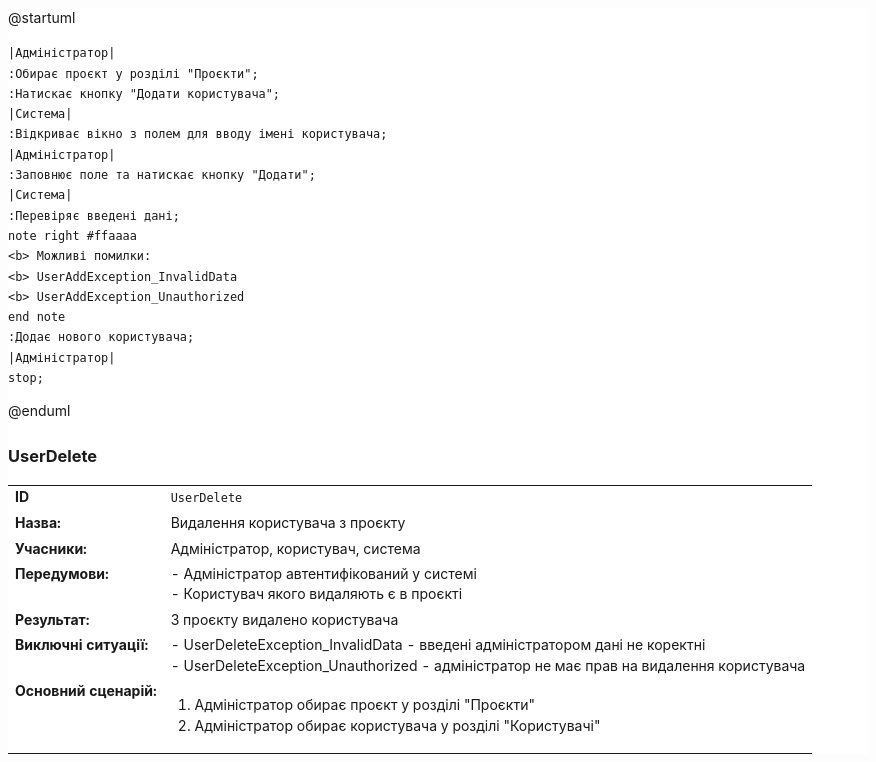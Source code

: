 @startuml

    |Адміністратор|
    :Обирає проєкт у розділі "Проєкти";
    :Натискає кнопку "Додати користувача";
    |Система|
    :Відкриває вікно з полем для вводу імені користувача;
    |Адміністратор|
    :Заповнює поле та натискає кнопку "Додати";
    |Система|
    :Перевіряє введені дані;
    note right #ffaaaa
    <b> Можливі помилки:
    <b> UserAddException_InvalidData
    <b> UserAddException_Unauthorized
    end note
    :Додає нового користувача;
    |Адміністратор|
    stop;

@enduml

### UserDelete

<table>
    <tr>
        <td><b>ID</b></td>
        <td><code>UserDelete</code></td>
    </tr>
    <tr>
        <td><b>Назва:</b></td>
        <td>Видалення користувача з проєкту</td>
    </tr>
     <tr>
        <td><b>Учасники:</b></td>
        <td>Адміністратор, користувач, система</td>
    </tr>
     <tr>
        <td><b>Передумови:</b></td>
        <td>
         - Адміністратор автентифікований у системі<br/>
         - Користувач якого видаляють є в проєкті<br/>
        </td>
    </tr>
     <tr>
        <td><b>Результат:</b></td>
        <td>З проєкту видалено користувача</td>
    </tr>
     <tr>
        <td><b>Виключні ситуації:</b></td>
        <td>
        - UserDeleteException_InvalidData - введені адміністратором дані не коректні<br/>
        - UserDeleteException_Unauthorized - адміністратор не має прав на видалення користувача<br/>
        </td>
    </tr>
    <tr>
        <td><b>Основний сценарій:</b></td>
        <td>
            <ol>
                <li>Адміністратор обирає проєкт у розділі "Проєкти"</li>
                <li>Адміністратор обирає користувача у розділі "Користувачі"</li>